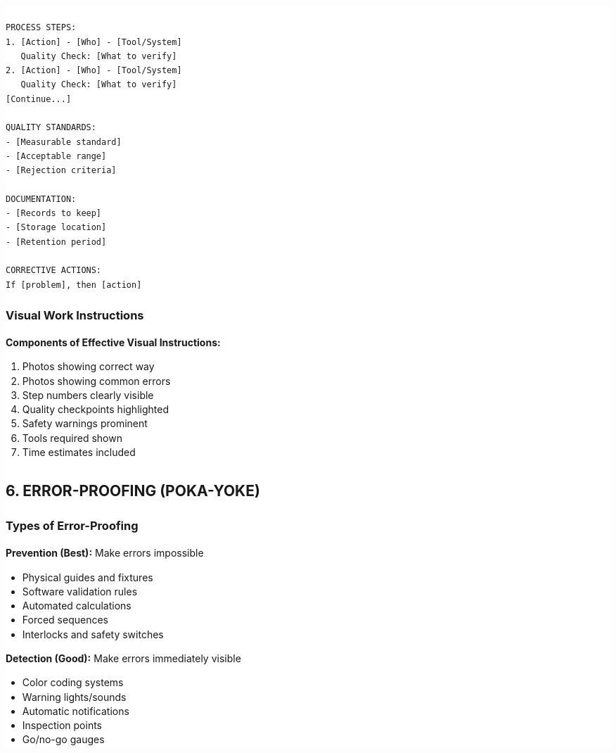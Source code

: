 ```

PROCESS STEPS:
1. [Action] - [Who] - [Tool/System]
   Quality Check: [What to verify]
2. [Action] - [Who] - [Tool/System]
   Quality Check: [What to verify]
[Continue...]

QUALITY STANDARDS:
- [Measurable standard]
- [Acceptable range]
- [Rejection criteria]

DOCUMENTATION:
- [Records to keep]
- [Storage location]
- [Retention period]

CORRECTIVE ACTIONS:
If [problem], then [action]
```

### Visual Work Instructions

**Components of Effective Visual Instructions:**
1. Photos showing correct way
2. Photos showing common errors
3. Step numbers clearly visible
4. Quality checkpoints highlighted
5. Safety warnings prominent
6. Tools required shown
7. Time estimates included

## 6. ERROR-PROOFING (POKA-YOKE)

### Types of Error-Proofing

**Prevention (Best):**
Make errors impossible
- Physical guides and fixtures
- Software validation rules
- Automated calculations
- Forced sequences
- Interlocks and safety switches

**Detection (Good):**
Make errors immediately visible
- Color coding systems
- Warning lights/sounds
- Automatic notifications
- Inspection points
- Go/no-go gauges
